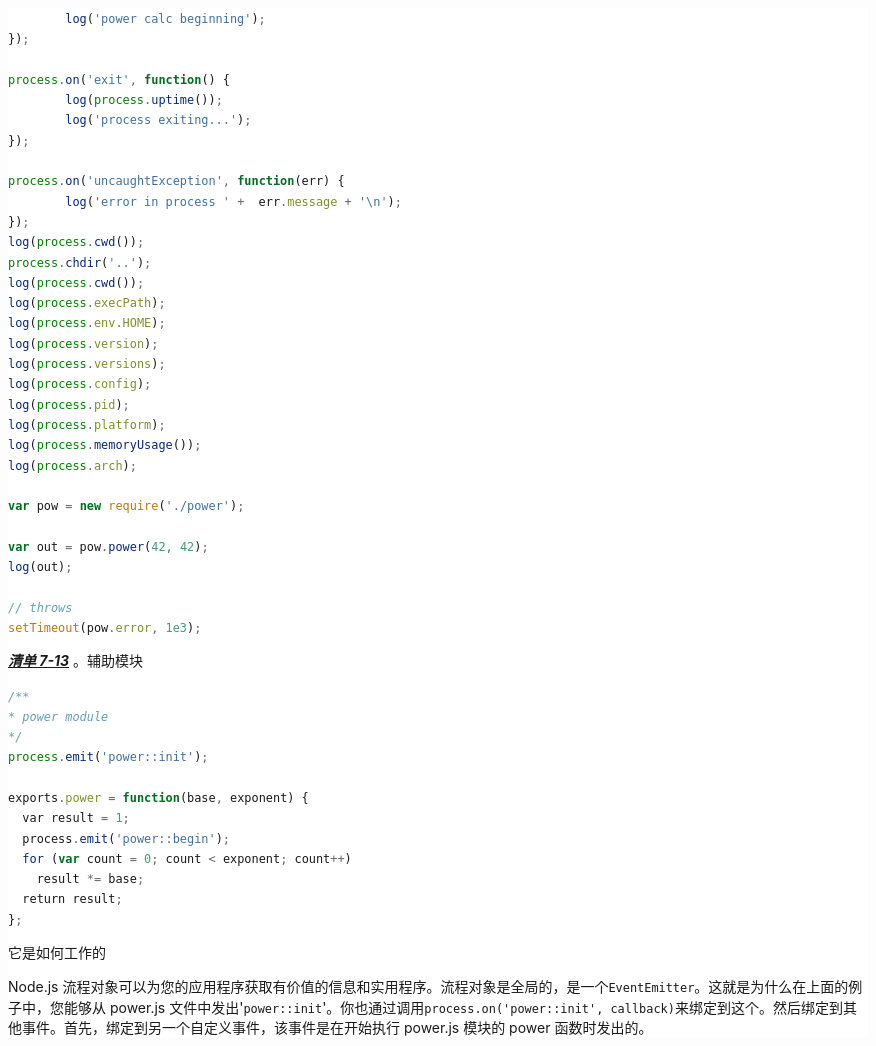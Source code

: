 ```js
        log('power calc beginning');
});

process.on('exit', function() {
        log(process.uptime());
        log('process exiting...');
});

process.on('uncaughtException', function(err) {
        log('error in process ' +  err.message + '\n');
});
log(process.cwd());
process.chdir('..');
log(process.cwd());
log(process.execPath);
log(process.env.HOME);
log(process.version);
log(process.versions);
log(process.config);
log(process.pid);
log(process.platform);
log(process.memoryUsage());
log(process.arch);

var pow = new require('./power');

var out = pow.power(42, 42);
log(out);

// throws
setTimeout(pow.error, 1e3);
```

***[清单 7-13](#_list13)*** 。辅助模块

```js
/**
* power module
*/
process.emit('power::init');

exports.power = function(base, exponent) {
  var result = 1;
  process.emit('power::begin');
  for (var count = 0; count < exponent; count++)
    result *= base;
  return result;
};
```

它是如何工作的

Node.js 流程对象可以为您的应用程序获取有价值的信息和实用程序。流程对象是全局的，是一个`EventEmitter`。这就是为什么在上面的例子中，您能够从 power.js 文件中发出'`power::init`'。你也通过调用`process.on('power::init', callback)`来绑定到这个。然后绑定到其他事件。首先，绑定到另一个自定义事件，该事件是在开始执行 power.js 模块的 power 函数时发出的。
